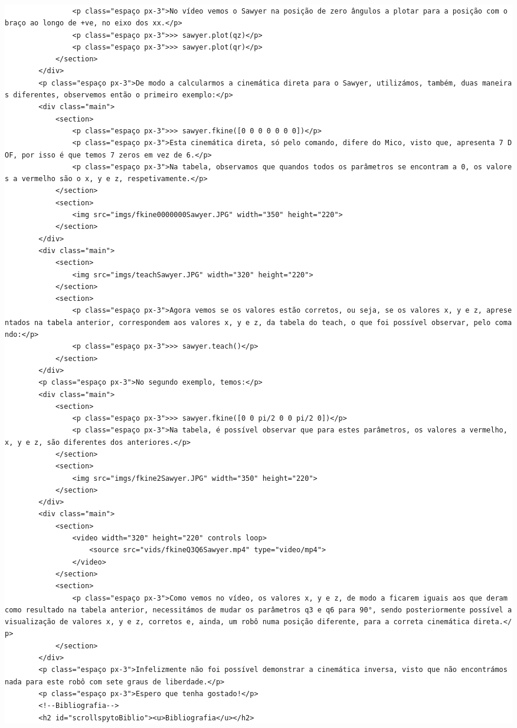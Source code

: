                     <p class="espaço px-3">No vídeo vemos o Sawyer na posição de zero ângulos a plotar para a posição com o braço ao longo de +ve, no eixo dos xx.</p>
                    <p class="espaço px-3">>> sawyer.plot(qz)</p>
                    <p class="espaço px-3">>> sawyer.plot(qr)</p>
                </section>
            </div>
            <p class="espaço px-3">De modo a calcularmos a cinemática direta para o Sawyer, utilizámos, também, duas maneiras diferentes, observemos então o primeiro exemplo:</p>
            <div class="main">
                <section>
                    <p class="espaço px-3">>> sawyer.fkine([0 0 0 0 0 0 0])</p>
                    <p class="espaço px-3">Esta cinemática direta, só pelo comando, difere do Mico, visto que, apresenta 7 DOF, por isso é que temos 7 zeros em vez de 6.</p>
                    <p class="espaço px-3">Na tabela, observamos que quandos todos os parâmetros se encontram a 0, os valores a vermelho são o x, y e z, respetivamente.</p>
                </section>
                <section>
                    <img src="imgs/fkine0000000Sawyer.JPG" width="350" height="220">
                </section>
            </div>
            <div class="main">
                <section>
                    <img src="imgs/teachSawyer.JPG" width="320" height="220">
                </section>
                <section>
                    <p class="espaço px-3">Agora vemos se os valores estão corretos, ou seja, se os valores x, y e z, apresentados na tabela anterior, correspondem aos valores x, y e z, da tabela do teach, o que foi possível observar, pelo comando:</p>
                    <p class="espaço px-3">>> sawyer.teach()</p>
                </section>
            </div>
            <p class="espaço px-3">No segundo exemplo, temos:</p>
            <div class="main">
                <section>
                    <p class="espaço px-3">>> sawyer.fkine([0 0 pi/2 0 0 pi/2 0])</p>
                    <p class="espaço px-3">Na tabela, é possível observar que para estes parâmetros, os valores a vermelho, x, y e z, são diferentes dos anteriores.</p>
                </section>
                <section>
                    <img src="imgs/fkine2Sawyer.JPG" width="350" height="220">
                </section>
            </div>
            <div class="main">
                <section>
                    <video width="320" height="220" controls loop>
                        <source src="vids/fkineQ3Q6Sawyer.mp4" type="video/mp4">
                    </video>
                </section>
                <section>
                    <p class="espaço px-3">Como vemos no vídeo, os valores x, y e z, de modo a ficarem iguais aos que deram como resultado na tabela anterior, necessitámos de mudar os parâmetros q3 e q6 para 90°, sendo posteriormente possível a visualização de valores x, y e z, corretos e, ainda, um robô numa posição diferente, para a correta cinemática direta.</p>
                </section>
            </div>
            <p class="espaço px-3">Infelizmente não foi possível demonstrar a cinemática inversa, visto que não encontrámos nada para este robô com sete graus de liberdade.</p>
            <p class="espaço px-3">Espero que tenha gostado!</p>
            <!--Bibliografia-->
            <h2 id="scrollspytoBiblio"><u>Bibliografia</u></h2>